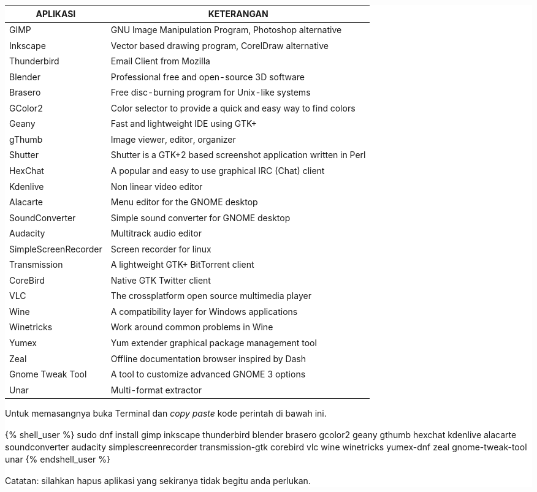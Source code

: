 | APLIKASI | KETERANGAN |
| --- | --- |
| GIMP | GNU Image Manipulation Program, Photoshop alternative |
| Inkscape | Vector based drawing program, CorelDraw alternative |
| Thunderbird | Email Client from Mozilla |
| Blender | Professional free and open-source 3D software |
| Brasero | Free disc-burning program for Unix-like systems |
| GColor2 | Color selector to provide a quick and easy way to find colors |
| Geany | Fast and lightweight IDE using GTK+ |
| gThumb | Image viewer, editor, organizer |
| Shutter | Shutter is a GTK+2 based screenshot application written in Perl |
| HexChat | A popular and easy to use graphical IRC (Chat) client |
| Kdenlive | Non linear video editor |
| Alacarte | Menu editor for the GNOME desktop |
| SoundConverter | Simple sound converter for GNOME desktop |
| Audacity | Multitrack audio editor |
| SimpleScreenRecorder | Screen recorder for linux |
| Transmission | A lightweight GTK+ BitTorrent client |
| CoreBird | Native GTK Twitter client |
| VLC | The crossplatform open source multimedia player |
| Wine | A compatibility layer for Windows applications |
| Winetricks | Work around common problems in Wine |
| Yumex | Yum extender graphical package management tool |
| Zeal | Offline documentation browser inspired by Dash |
| Gnome Tweak Tool | A tool to customize advanced GNOME 3 options |
| Unar | Multi-format extractor |

Untuk memasangnya buka Terminal dan _copy paste_ kode perintah di bawah ini.

{% shell_user %}
sudo dnf install gimp inkscape thunderbird blender brasero gcolor2 geany gthumb hexchat kdenlive alacarte soundconverter audacity simplescreenrecorder transmission-gtk corebird vlc wine winetricks yumex-dnf zeal gnome-tweak-tool unar
{% endshell_user %}

Catatan: silahkan hapus aplikasi yang sekiranya tidak begitu anda perlukan.
